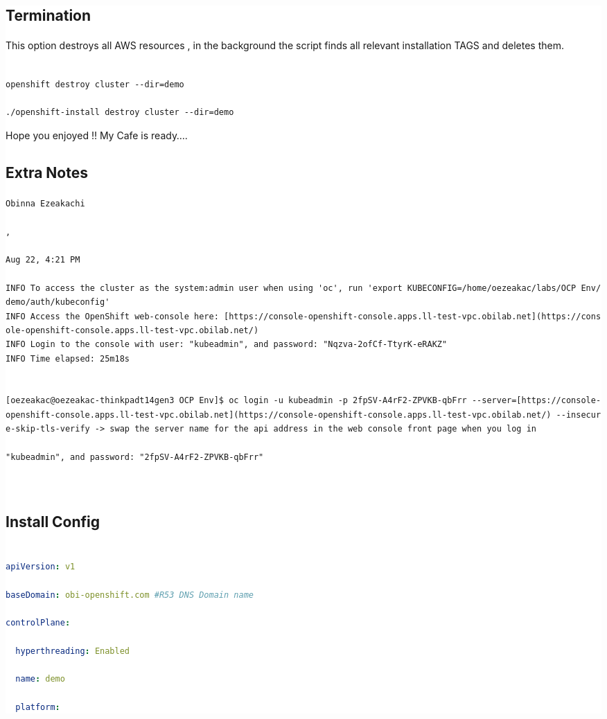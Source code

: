   

## Termination

  

This option destroys all AWS resources , in the background the script finds all relevant installation TAGS and deletes them.

  

```

openshift destroy cluster --dir=demo

./openshift-install destroy cluster --dir=demo

```

  

Hope you enjoyed !! My Cafe is ready….


## Extra Notes  

```
Obinna Ezeakachi

, 

Aug 22, 4:21 PM

INFO To access the cluster as the system:admin user when using 'oc', run 'export KUBECONFIG=/home/oezeakac/labs/OCP Env/demo/auth/kubeconfig'  
INFO Access the OpenShift web-console here: [https://console-openshift-console.apps.ll-test-vpc.obilab.net](https://console-openshift-console.apps.ll-test-vpc.obilab.net/)  
INFO Login to the console with user: "kubeadmin", and password: "Nqzva-2ofCf-TtyrK-eRAKZ"  
INFO Time elapsed: 25m18s


[oezeakac@oezeakac-thinkpadt14gen3 OCP Env]$ oc login -u kubeadmin -p 2fpSV-A4rF2-ZPVKB-qbFrr --server=[https://console-openshift-console.apps.ll-test-vpc.obilab.net](https://console-openshift-console.apps.ll-test-vpc.obilab.net/) --insecure-skip-tls-verify -> swap the server name for the api address in the web console front page when you log in

"kubeadmin", and password: "2fpSV-A4rF2-ZPVKB-qbFrr"



```



## Install Config
 
```yml 

apiVersion: v1

baseDomain: obi-openshift.com #R53 DNS Domain name

controlPlane:

  hyperthreading: Enabled

  name: demo

  platform:
```